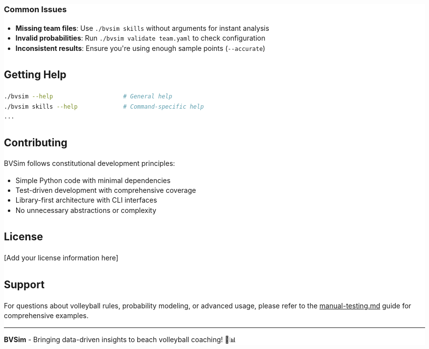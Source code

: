 ### Common Issues
- **Missing team files**: Use `./bvsim skills` without arguments for instant analysis
- **Invalid probabilities**: Run `./bvsim validate team.yaml` to check configuration
- **Inconsistent results**: Ensure you're using enough sample points (`--accurate`)

## Getting Help

```bash
./bvsim --help                    # General help
./bvsim skills --help             # Command-specific help  
...
```

## Contributing

BVSim follows constitutional development principles:
- Simple Python code with minimal dependencies
- Test-driven development with comprehensive coverage
- Library-first architecture with CLI interfaces
- No unnecessary abstractions or complexity

## License

[Add your license information here]

## Support

For questions about volleyball rules, probability modeling, or advanced usage, please refer to the [manual-testing.md](manual-testing.md) guide for comprehensive examples.

---

**BVSim** - Bringing data-driven insights to beach volleyball coaching! 🏐📊